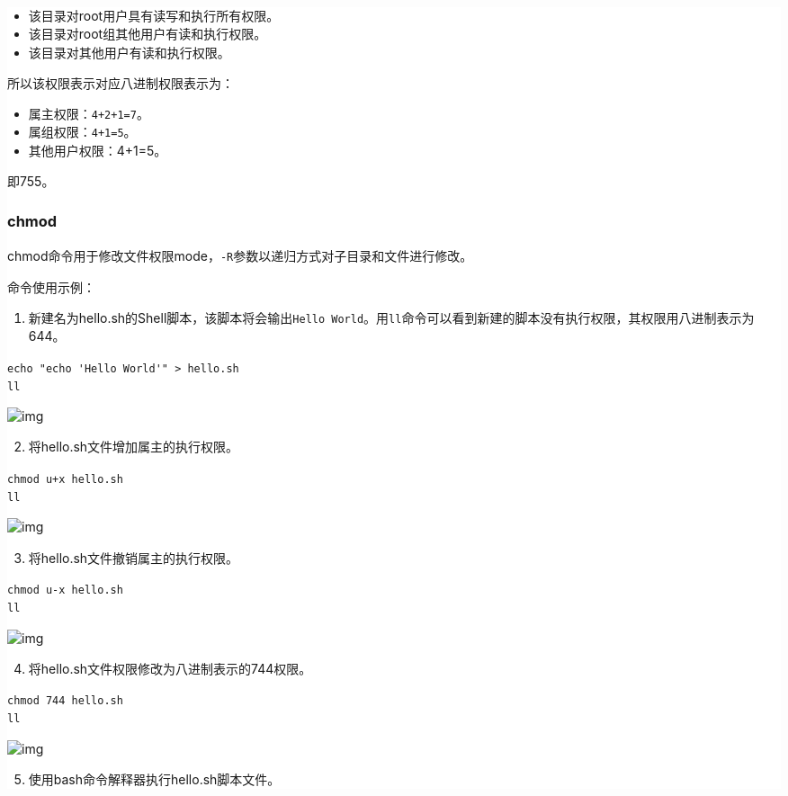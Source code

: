 - 该目录对root用户具有读写和执行所有权限。
- 该目录对root组其他用户有读和执行权限。
- 该目录对其他用户有读和执行权限。

所以该权限表示对应八进制权限表示为：

- 属主权限：`4+2+1=7`。
- 属组权限：`4+1=5`。
- 其他用户权限：4+1=5。

即755。





### chmod

chmod命令用于修改文件权限mode，`-R`参数以递归方式对子目录和文件进行修改。

命令使用示例：

1. 新建名为hello.sh的Shell脚本，该脚本将会输出`Hello World`。用`ll`命令可以看到新建的脚本没有执行权限，其权限用八进制表示为644。

```shell
echo "echo 'Hello World'" > hello.sh
ll
```

![img](https://img.alicdn.com/tfs/TB1XPRcHNv1gK0jSZFFXXb0sXXa-520-111.png)

2. 将hello.sh文件增加属主的执行权限。

```shell
chmod u+x hello.sh
ll
```

![img](https://img.alicdn.com/tfs/TB1RX7nXSRLWu4jSZKPXXb6BpXa-469-110.png)

3. 将hello.sh文件撤销属主的执行权限。

```shell
chmod u-x hello.sh
ll
```

![img](https://img.alicdn.com/tfs/TB1.q8XHFP7gK0jSZFjXXc5aXXa-458-108.png)

4. 将hello.sh文件权限修改为八进制表示的744权限。

```shell
chmod 744 hello.sh
ll
```

![img](https://img.alicdn.com/tfs/TB1cq..HpT7gK0jSZFpXXaTkpXa-445-110.png)

5. 使用bash命令解释器执行hello.sh脚本文件。
